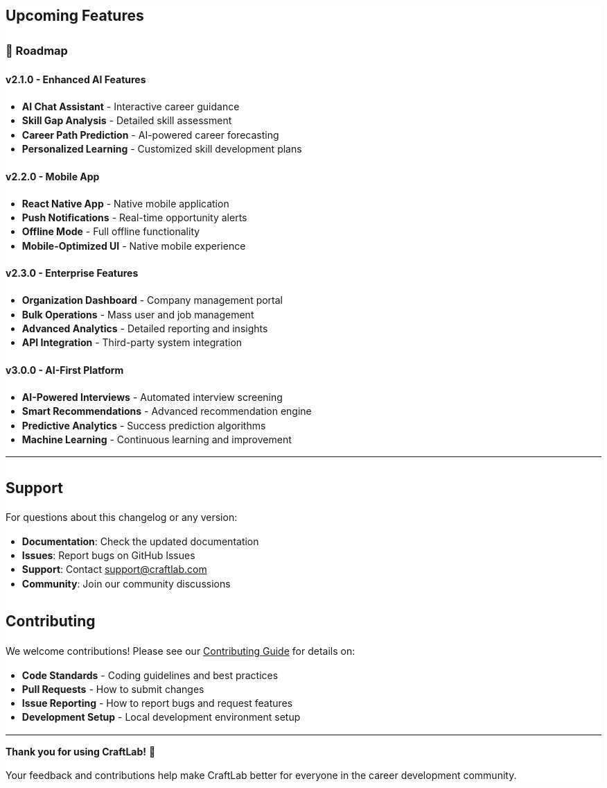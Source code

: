 ## Upcoming Features

### 🔮 Roadmap

#### **v2.1.0 - Enhanced AI Features**
- **AI Chat Assistant** - Interactive career guidance
- **Skill Gap Analysis** - Detailed skill assessment
- **Career Path Prediction** - AI-powered career forecasting
- **Personalized Learning** - Customized skill development plans

#### **v2.2.0 - Mobile App**
- **React Native App** - Native mobile application
- **Push Notifications** - Real-time opportunity alerts
- **Offline Mode** - Full offline functionality
- **Mobile-Optimized UI** - Native mobile experience

#### **v2.3.0 - Enterprise Features**
- **Organization Dashboard** - Company management portal
- **Bulk Operations** - Mass user and job management
- **Advanced Analytics** - Detailed reporting and insights
- **API Integration** - Third-party system integration

#### **v3.0.0 - AI-First Platform**
- **AI-Powered Interviews** - Automated interview screening
- **Smart Recommendations** - Advanced recommendation engine
- **Predictive Analytics** - Success prediction algorithms
- **Machine Learning** - Continuous learning and improvement

---

## Support

For questions about this changelog or any version:
- **Documentation**: Check the updated documentation
- **Issues**: Report bugs on GitHub Issues
- **Support**: Contact support@craftlab.com
- **Community**: Join our community discussions

## Contributing

We welcome contributions! Please see our [Contributing Guide](CONTRIBUTING.md) for details on:
- **Code Standards** - Coding guidelines and best practices
- **Pull Requests** - How to submit changes
- **Issue Reporting** - How to report bugs and request features
- **Development Setup** - Local development environment setup

---

**Thank you for using CraftLab!** 🚀

Your feedback and contributions help make CraftLab better for everyone in the career development community.